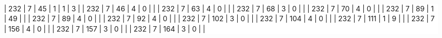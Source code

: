 | 232        | 7                | 45      | 1                      | 1     | 3     |
| 232        | 7                | 46      | 4                      | 0     |       |
| 232        | 7                | 63      | 4                      | 0     |       |
| 232        | 7                | 68      | 3                      | 0     |       |
| 232        | 7                | 70      | 4                      | 0     |       |
| 232        | 7                | 89      | 1                      | 49    |       |
| 232        | 7                | 89      | 4                      | 0     |       |
| 232        | 7                | 92      | 4                      | 0     |       |
| 232        | 7                | 102     | 3                      | 0     |       |
| 232        | 7                | 104     | 4                      | 0     |       |
| 232        | 7                | 111     | 1                      | 9     |       |
| 232        | 7                | 156     | 4                      | 0     |       |
| 232        | 7                | 157     | 3                      | 0     |       |
| 232        | 7                | 164     | 3                      | 0     |       |
